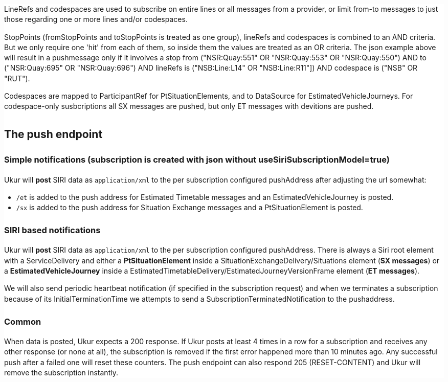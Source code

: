 LineRefs and codespaces are used to subscribe on entire lines or all messages from a provider, or limit from-to 
messages to just those regarding one or more lines and/or codespaces. 

StopPoints (fromStopPoints and toStopPoints is treated as one group), lineRefs and codespaces
is combined to an AND criteria. But we only require one 'hit' from each of them, so inside them
the values are treated as an OR criteria. The json example above will result in a pushmessage only 
if it involves a stop from ("NSR:Quay:551" OR "NSR:Quay:553" OR "NSR:Quay:550") AND to ("NSR:Quay:695" OR
"NSR:Quay:696") AND lineRefs is ("NSB:Line:L14" OR "NSB:Line:R11"]) AND codespace is ("NSB" OR "RUT").

Codespaces are mapped to ParticipantRef for PtSituationElements, and to DataSource for EstimatedVehicleJourneys.
For codespace-only susbcriptions all SX messages are pushed, but only ET messages with devitions are pushed. 

## The push endpoint

### Simple notifications (subscription is created with json without useSiriSubscriptionModel=true) 
Ukur will **post** SIRI data as `application/xml` to the per subscription configured pushAddress after 
adjusting the url somewhat:
- `/et` is added to the push address for Estimated Timetable messages and an EstimatedVehicleJourney is posted.
- `/sx` is added to the push address for Situation Exchange messages and a PtSituationElement is posted.

### SIRI based notifications
Ukur will **post** SIRI data as `application/xml` to the per subscription configured pushAddress. There is 
always a Siri root element with a ServiceDelivery and either a **PtSituationElement** inside a 
SituationExchangeDelivery/Situations element (**SX messages**) or a **EstimatedVehicleJourney** inside a 
EstimatedTimetableDelivery/EstimatedJourneyVersionFrame element (**ET messages**).     

We will also send periodic heartbeat notification (if specified in the subscription request) and when we
terminates a subscription because of its InitialTerminationTime we attempts to send a 
SubscriptionTerminatedNotification to the pushaddress.                                                    

### Common 

When data is posted, Ukur expects a 200 response. If Ukur posts at least 4 times in a row for a subscription 
and receives any other response (or none at all), the subscription is removed if the first error happened more 
than 10 minutes ago. Any successful push after a failed one will reset these counters. 
The push endpoint can also respond 205 (RESET-CONTENT) and Ukur will remove the subscription instantly.
